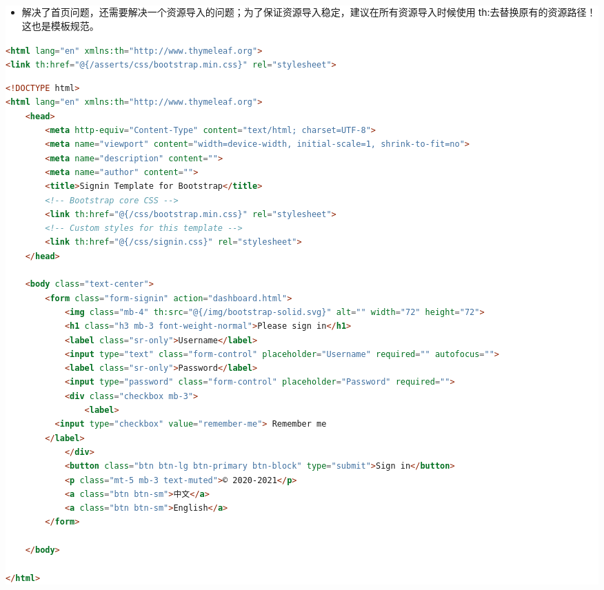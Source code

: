- 解决了首页问题，还需要解决一个资源导入的问题；为了保证资源导入稳定，建议在所有资源导入时候使用 th:去替换原有的资源路径！这也是模板规范。

```html
<html lang="en" xmlns:th="http://www.thymeleaf.org">
<link th:href="@{/asserts/css/bootstrap.min.css}" rel="stylesheet">
```

```html
<!DOCTYPE html>
<html lang="en" xmlns:th="http://www.thymeleaf.org">
	<head>
		<meta http-equiv="Content-Type" content="text/html; charset=UTF-8">
		<meta name="viewport" content="width=device-width, initial-scale=1, shrink-to-fit=no">
		<meta name="description" content="">
		<meta name="author" content="">
		<title>Signin Template for Bootstrap</title>
		<!-- Bootstrap core CSS -->
		<link th:href="@{/css/bootstrap.min.css}" rel="stylesheet">
		<!-- Custom styles for this template -->
		<link th:href="@{/css/signin.css}" rel="stylesheet">
	</head>

	<body class="text-center">
		<form class="form-signin" action="dashboard.html">
			<img class="mb-4" th:src="@{/img/bootstrap-solid.svg}" alt="" width="72" height="72">
			<h1 class="h3 mb-3 font-weight-normal">Please sign in</h1>
			<label class="sr-only">Username</label>
			<input type="text" class="form-control" placeholder="Username" required="" autofocus="">
			<label class="sr-only">Password</label>
			<input type="password" class="form-control" placeholder="Password" required="">
			<div class="checkbox mb-3">
				<label>
          <input type="checkbox" value="remember-me"> Remember me
        </label>
			</div>
			<button class="btn btn-lg btn-primary btn-block" type="submit">Sign in</button>
			<p class="mt-5 mb-3 text-muted">© 2020-2021</p>
			<a class="btn btn-sm">中文</a>
			<a class="btn btn-sm">English</a>
		</form>

	</body>

</html>
```
